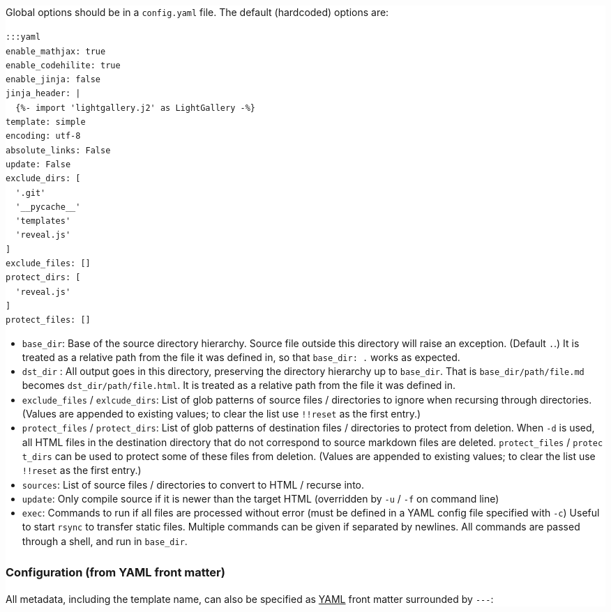 Global options should be in a `config.yaml` file.
The default (hardcoded) options are:

    :::yaml
    enable_mathjax: true
    enable_codehilite: true
    enable_jinja: false
    jinja_header: |
      {%- import 'lightgallery.j2' as LightGallery -%}
    template: simple
    encoding: utf-8
    absolute_links: False
    update: False
    exclude_dirs: [
      '.git'
      '__pycache__'
      'templates'
      'reveal.js'
    ]
    exclude_files: []
    protect_dirs: [
      'reveal.js'
    ]
    protect_files: []

* `base_dir`: Base of the source directory hierarchy. Source file outside this directory will raise an exception. (Default `.`.) It is treated as a relative path from the file it was defined in, so that `base_dir: .` works as expected.
* `dst_dir` : All output goes in this directory, preserving the directory hierarchy up to `base_dir`.
  That is `base_dir/path/file.md` becomes `dst_dir/path/file.html`.
  It is treated as a relative path from the file it was defined in.
* `exclude_files` / `exlcude_dirs`: List of glob patterns of source files / directories to ignore when recursing through directories. (Values are appended to existing values; to clear the list use `!!reset` as the first entry.)
* `protect_files` / `protect_dirs`: List of glob patterns of destination files / directories to protect from deletion. When `-d` is used, all HTML files in the destination directory that do not correspond to source markdown files are deleted. `protect_files` / `protect_dirs` can be used to protect some of these files from deletion. (Values are appended to existing values; to clear the list use `!!reset` as the first entry.)
* `sources`: List of source files / directories to convert to HTML / recurse into.
* `update`: Only compile source if it is newer than the target HTML (overridden by `-u` / `-f` on command line)
* `exec`: Commands to run if all files are processed without error (must be defined in a YAML config file specified with `-c`)
   Useful to start `rsync` to transfer static files.
   Multiple commands can be given if separated by newlines.
   All commands are passed through a shell, and run in `base_dir`.

### Configuration (from YAML front matter)

All metadata, including the template name, can also be specified as [YAML] front matter surrounded by `---`:


[MathJax]: https://www.mathjax.org/
[Bootstrap]: https://getbootstrap.com/
[RevealJS]: https://revealjs.com/
[YAML]: https://yaml.org/
[Jinja2]: https://pypi.org/project/Jinja2/
[LightGallery]: https://www.lightgalleryjs.com/